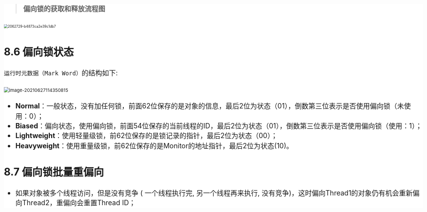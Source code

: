 > **偏向锁的获取和释放流程图**

<img src="https://studyimages.oss-cn-beijing.aliyuncs.com/img/Concurrent/202207151756288.png" alt="2062729-b4873ca2e39c1db7" style="zoom: 50%;" />



## 8.6 偏向锁状态

`运行时元数据（Mark Word）`的结构如下:

<img src="https://studyimages.oss-cn-beijing.aliyuncs.com/img/Concurrent/202207151756263.png" alt="image-20210627114350815" style="zoom:67%;" />

- **Normal**：一般状态，没有加任何锁，前面62位保存的是对象的信息，最后2位为状态（01），倒数第三位表示是否使用偏向锁（未使用：0）；
- **Biased**：偏向状态，使用偏向锁，前面54位保存的当前线程的ID，最后2位为状态（01），倒数第三位表示是否使用偏向锁（使用：1）；
- **Lightweight**：使用轻量级锁，前62位保存的是锁记录的指针，最后2位为状态（00）；
- **Heavyweight**：使用重量级锁，前62位保存的是Monitor的地址指针，最后2位为状态(10)。



## 8.7 偏向锁批量重偏向

- 如果对象被多个线程访问，但是没有竞争 ( 一个线程执行完, 另一个线程再来执行, 没有竞争)，这时偏向Thread1的对象仍有机会重新偏向Thread2，重偏向会重置Thread ID；
